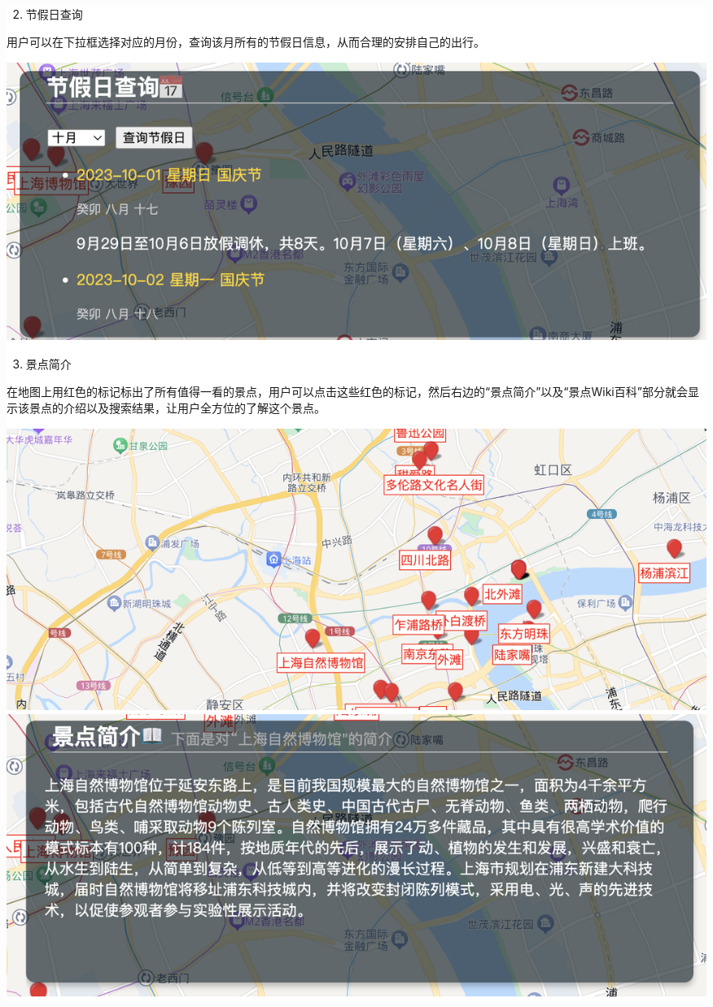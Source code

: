 2. 节假日查询  

用户可以在下拉框选择对应的月份，查询该月所有的节假日信息，从而合理的安排自己的出行。

![节假日](img/7.png) 

3. 景点简介  

在地图上用红色的标记标出了所有值得一看的景点，用户可以点击这些红色的标记，然后右边的“景点简介”以及“景点Wiki百科”部分就会显示该景点的介绍以及搜索结果，让用户全方位的了解这个景点。

![景点标注](img/9.png) 
![景点简介](img/5.png) 

